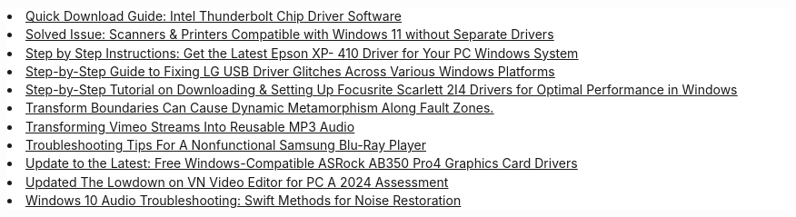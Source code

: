 <li><a href="https://win-dash.techidaily.com/quick-download-guide-intel-thunderbolt-chip-driver-software/"><u>Quick Download Guide: Intel Thunderbolt Chip Driver Software</u></a></li>
<li><a href="https://win-dash.techidaily.com/solved-issue-scanners-and-printers-compatible-with-windows-11-without-separate-drivers/"><u>Solved Issue: Scanners & Printers Compatible with Windows 11 without Separate Drivers</u></a></li>
<li><a href="https://win-dash.techidaily.com/1722962370683-step-by-step-instructions-get-the-latest-epson-xp-410-driver-for-your-pc-windows-system/"><u>Step by Step Instructions: Get the Latest Epson XP- 410 Driver for Your PC Windows System</u></a></li>
<li><a href="https://win-dash.techidaily.com/step-by-step-guide-to-fixing-lg-usb-driver-glitches-across-various-windows-platforms/"><u>Step-by-Step Guide to Fixing LG USB Driver Glitches Across Various Windows Platforms</u></a></li>
<li><a href="https://win-dash.techidaily.com/step-by-step-tutorial-on-downloading-and-setting-up-focusrite-scarlett-2i4-drivers-for-optimal-performance-in-windows/"><u>Step-by-Step Tutorial on Downloading & Setting Up Focusrite Scarlett 2I4 Drivers for Optimal Performance in Windows</u></a></li>
<li><a href="https://win-dash.techidaily.com/transform-boundaries-can-cause-dynamic-metamorphism-along-fault-zones/"><u>Transform Boundaries Can Cause Dynamic Metamorphism Along Fault Zones.</u></a></li>
<li><a href="https://vimeo-videos.techidaily.com/transforming-vimeo-streams-into-reusable-mp3-audio/"><u>Transforming Vimeo Streams Into Reusable MP3 Audio</u></a></li>
<li><a href="https://win-dash.techidaily.com/troubleshooting-tips-for-a-nonfunctional-samsung-blu-ray-player/"><u>Troubleshooting Tips For A Nonfunctional Samsung Blu-Ray Player</u></a></li>
<li><a href="https://win-dash.techidaily.com/update-to-the-latest-free-windows-compatible-asrock-ab350-pro4-graphics-card-drivers/"><u>Update to the Latest: Free Windows-Compatible ASRock AB350 Pro4 Graphics Card Drivers</u></a></li>
<li><a href="https://ai-video-apps.techidaily.com/updated-the-lowdown-on-vn-video-editor-for-pc-a-2024-assessment/"><u>Updated The Lowdown on VN Video Editor for PC A 2024 Assessment</u></a></li>
<li><a href="https://sound-issues.techidaily.com/windows-10-audio-troubleshooting-swift-methods-for-noise-restoration/"><u>Windows 10 Audio Troubleshooting: Swift Methods for Noise Restoration</u></a></li>
</ul></div>
